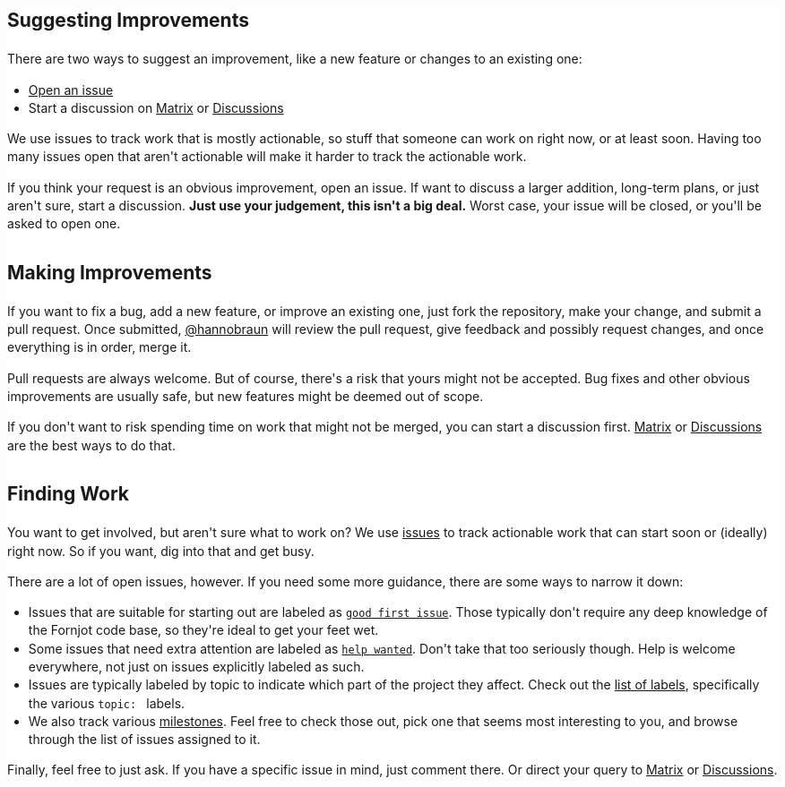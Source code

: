 
## Suggesting Improvements

There are two ways to suggest an improvement, like a new feature or changes to an existing one:

- [Open an issue][issues]
- Start a discussion on [Matrix] or [Discussions]

We use issues to track work that is mostly actionable, so stuff that someone can work on right now, or at least soon. Having too many issues open that aren't actionable will make it harder to track the actionable work.

If you think your request is an obvious improvement, open an issue. If want to discuss a larger addition, long-term plans, or just aren't sure, start a discussion. **Just use your judgement, this isn't a big deal.** Worst case, your issue will be closed, or you'll be asked to open one.


## Making Improvements

If you want to fix a bug, add a new feature, or improve an existing one, just fork the repository, make your change, and submit a pull request. Once submitted, [@hannobraun] will review the pull request, give feedback and possibly request changes, and once everything is in order, merge it.

Pull requests are always welcome. But of course, there's a risk that yours might not be accepted. Bug fixes and other obvious improvements are usually safe, but new features might be deemed out of scope.

If you don't want to risk spending time on work that might not be merged, you can start a discussion first. [Matrix] or [Discussions] are the best ways to do that.


## Finding Work

You want to get involved, but aren't sure what to work on? We use [issues] to track actionable work that can start soon or (ideally) right now. So if you want, dig into that and get busy.

There are a lot of open issues, however. If you need some more guidance, there are some ways to narrow it down:

- Issues that are suitable for starting out are labeled as [`good first issue`](https://github.com/hannobraun/Fornjot/labels/good%20first%20issue). Those typically don't require any deep knowledge of the Fornjot code base, so they're ideal to get your feet wet.
- Some issues that need extra attention are labeled as [`help wanted`](https://github.com/hannobraun/Fornjot/labels/help%20wanted). Don't take that too seriously though. Help is welcome everywhere, not just on issues explicitly labeled as such.
- Issues are typically labeled by topic to indicate which part of the project they affect. Check out the [list of labels](https://github.com/hannobraun/Fornjot/labels), specifically the various `topic: ` labels.
- We also track various [milestones](https://github.com/hannobraun/Fornjot/milestones). Feel free to check those out, pick one that seems most interesting to you, and browse through the list of issues assigned to it.

Finally, feel free to just ask. If you have a specific issue in mind, just comment there. Or direct your query to [Matrix] or [Discussions].


[issues]: https://github.com/hannobraun/Fornjot/issues
[Matrix]: https://matrix.to/#/#fornjot:pub.solar
[Discussions]: https://github.com/hannobraun/Fornjot/discussions
[@hannobraun]: https://github.com/hannobraun